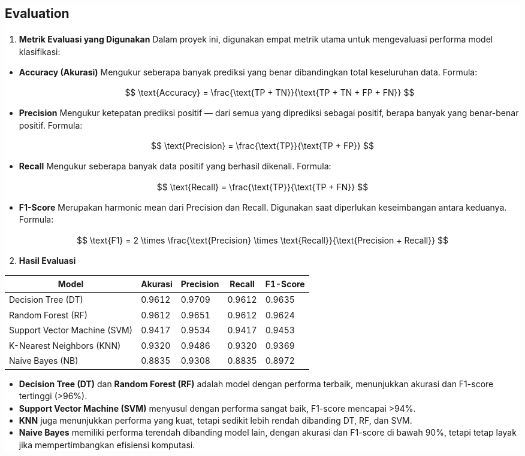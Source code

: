 ## Evaluation
1. **Metrik Evaluasi yang Digunakan**
Dalam proyek ini, digunakan empat metrik utama untuk mengevaluasi performa model klasifikasi:
* **Accuracy (Akurasi)**
  Mengukur seberapa banyak prediksi yang benar dibandingkan total keseluruhan data.
  Formula:

  $$
  \text{Accuracy} = \frac{\text{TP + TN}}{\text{TP + TN + FP + FN}}
  $$

* **Precision**
Mengukur ketepatan prediksi positif — dari semua yang diprediksi sebagai positif, berapa banyak yang benar-benar positif.
Formula:

$$
\text{Precision} = \frac{\text{TP}}{\text{TP + FP}}
$$

* **Recall**
Mengukur seberapa banyak data positif yang berhasil dikenali.
Formula:

$$
\text{Recall} = \frac{\text{TP}}{\text{TP + FN}}
$$

* **F1-Score**
Merupakan harmonic mean dari Precision dan Recall. Digunakan saat diperlukan keseimbangan antara keduanya.
Formula:

$$
\text{F1} = 2 \times \frac{\text{Precision} \times \text{Recall}}{\text{Precision + Recall}}
$$


2. **Hasil Evaluasi**

| Model                     | Akurasi | Precision | Recall | F1-Score |
|--------------------------|---------|-----------|--------|----------|
| Decision Tree (DT)       | 0.9612  | 0.9709    | 0.9612 | 0.9635   |
| Random Forest (RF)       | 0.9612  | 0.9651    | 0.9612 | 0.9624   |
| Support Vector Machine (SVM) | 0.9417  | 0.9534    | 0.9417 | 0.9453   |
| K-Nearest Neighbors (KNN) | 0.9320  | 0.9486    | 0.9320 | 0.9369   |
| Naive Bayes (NB)         | 0.8835  | 0.9308    | 0.8835 | 0.8972   |

* **Decision Tree (DT)** dan **Random Forest (RF)** adalah model dengan performa terbaik, menunjukkan akurasi dan F1-score tertinggi (>96%).
* **Support Vector Machine (SVM)** menyusul dengan performa sangat baik, F1-score mencapai >94%.
* **KNN** juga menunjukkan performa yang kuat, tetapi sedikit lebih rendah dibanding DT, RF, dan SVM.
* **Naive Bayes** memiliki performa terendah dibanding model lain, dengan akurasi dan F1-score di bawah 90%, tetapi tetap layak jika mempertimbangkan efisiensi komputasi.
  